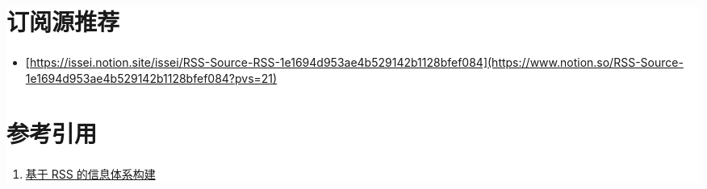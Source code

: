 # **订阅源推荐**

- [https://issei.notion.site/issei/RSS-Source-RSS-1e1694d953ae4b529142b1128bfef084](https://www.notion.so/RSS-Source-1e1694d953ae4b529142b1128bfef084?pvs=21)

# **参考引用**

1. [基于 RSS 的信息体系构建](https://sspai.com/post/68486)
